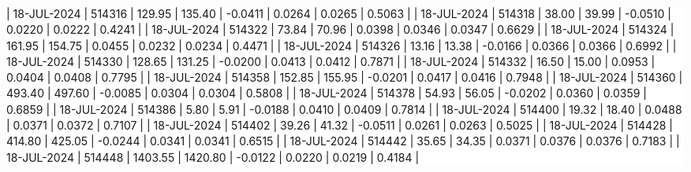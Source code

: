 | 18-JUL-2024 | 514316 | 129.95 | 135.40 | -0.0411 | 0.0264 | 0.0265 | 0.5063 |
| 18-JUL-2024 | 514318 | 38.00 | 39.99 | -0.0510 | 0.0220 | 0.0222 | 0.4241 |
| 18-JUL-2024 | 514322 | 73.84 | 70.96 | 0.0398 | 0.0346 | 0.0347 | 0.6629 |
| 18-JUL-2024 | 514324 | 161.95 | 154.75 | 0.0455 | 0.0232 | 0.0234 | 0.4471 |
| 18-JUL-2024 | 514326 | 13.16 | 13.38 | -0.0166 | 0.0366 | 0.0366 | 0.6992 |
| 18-JUL-2024 | 514330 | 128.65 | 131.25 | -0.0200 | 0.0413 | 0.0412 | 0.7871 |
| 18-JUL-2024 | 514332 | 16.50 | 15.00 | 0.0953 | 0.0404 | 0.0408 | 0.7795 |
| 18-JUL-2024 | 514358 | 152.85 | 155.95 | -0.0201 | 0.0417 | 0.0416 | 0.7948 |
| 18-JUL-2024 | 514360 | 493.40 | 497.60 | -0.0085 | 0.0304 | 0.0304 | 0.5808 |
| 18-JUL-2024 | 514378 | 54.93 | 56.05 | -0.0202 | 0.0360 | 0.0359 | 0.6859 |
| 18-JUL-2024 | 514386 | 5.80 | 5.91 | -0.0188 | 0.0410 | 0.0409 | 0.7814 |
| 18-JUL-2024 | 514400 | 19.32 | 18.40 | 0.0488 | 0.0371 | 0.0372 | 0.7107 |
| 18-JUL-2024 | 514402 | 39.26 | 41.32 | -0.0511 | 0.0261 | 0.0263 | 0.5025 |
| 18-JUL-2024 | 514428 | 414.80 | 425.05 | -0.0244 | 0.0341 | 0.0341 | 0.6515 |
| 18-JUL-2024 | 514442 | 35.65 | 34.35 | 0.0371 | 0.0376 | 0.0376 | 0.7183 |
| 18-JUL-2024 | 514448 | 1403.55 | 1420.80 | -0.0122 | 0.0220 | 0.0219 | 0.4184 |
